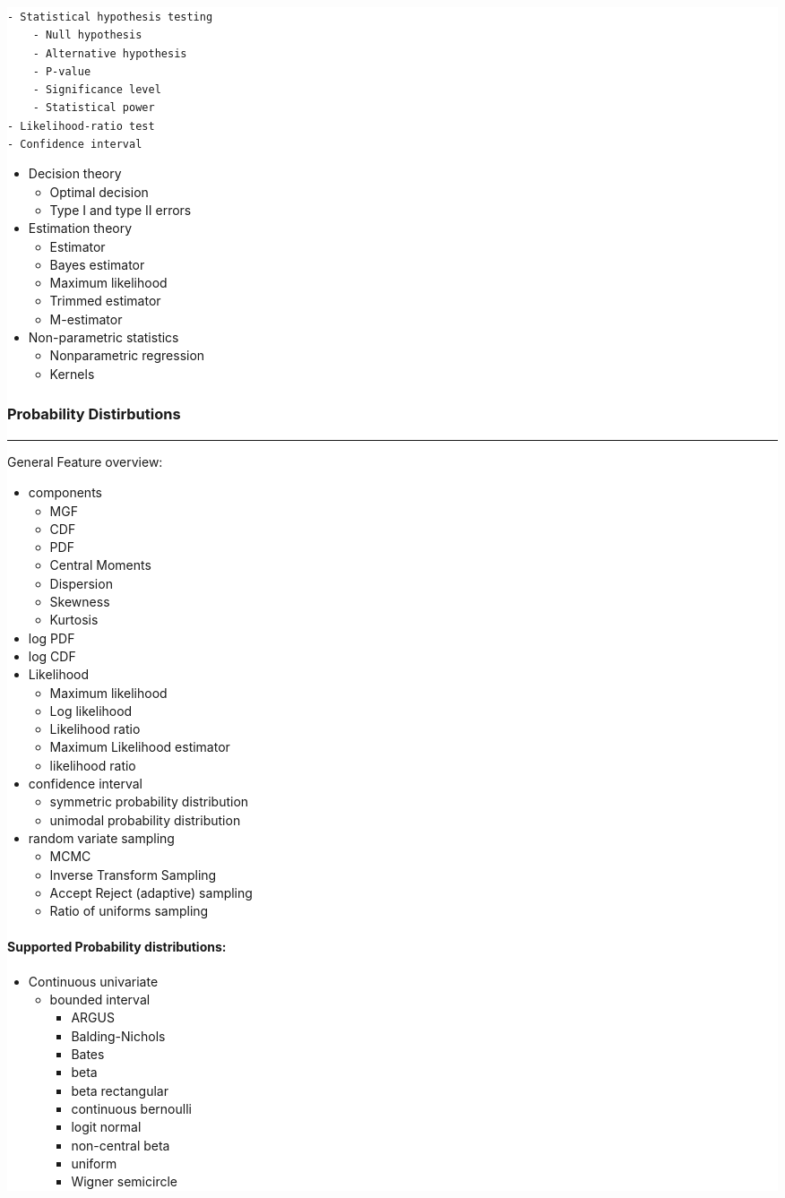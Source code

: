     - Statistical hypothesis testing
        - Null hypothesis
        - Alternative hypothesis
        - P-value
        - Significance level
        - Statistical power
    - Likelihood-ratio test
    - Confidence interval
- Decision theory
    - Optimal decision
    - Type I and type II errors
- Estimation theory
    - Estimator
    - Bayes estimator
    - Maximum likelihood
    - Trimmed estimator
    - M-estimator
- Non-parametric statistics
    - Nonparametric regression
    - Kernels

### Probability Distirbutions
----
General Feature overview:


- components
    - MGF
    - CDF
    - PDF
    - Central Moments
    - Dispersion
    - Skewness
    - Kurtosis
- log PDF
- log CDF
- Likelihood
    - Maximum likelihood
    - Log likelihood
    - Likelihood ratio
    - Maximum Likelihood estimator
    - likelihood ratio
 - confidence interval
    - symmetric probability distribution
    - unimodal probability distribution
 - random variate sampling
    - MCMC
    - Inverse Transform Sampling
    - Accept Reject (adaptive) sampling
    - Ratio of uniforms sampling

#### Supported Probability distributions:
- Continuous univariate 
    - bounded interval
        - ARGUS
        - Balding-Nichols
        - Bates
        - beta
        - beta rectangular
        - continuous bernoulli
        - logit normal
        - non-central beta
        - uniform
        - Wigner semicircle